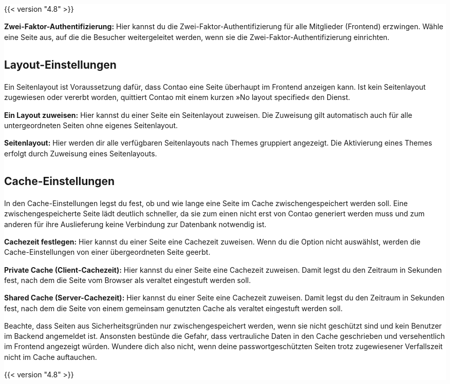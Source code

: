 
{{< version "4.8" >}}

**Zwei-Faktor-Authentifizierung:** Hier kannst du die Zwei-Faktor-Authentifizierung für alle Mitglieder (Frontend) 
erzwingen. Wähle eine Seite aus, auf die die Besucher weitergeleitet werden, wenn sie die 
Zwei-Faktor-Authentifizierung einrichten.


## Layout-Einstellungen

Ein Seitenlayout ist Voraussetzung dafür, dass Contao eine Seite überhaupt im Frontend anzeigen kann. Ist kein 
Seitenlayout zugewiesen oder vererbt worden, quittiert Contao mit einem kurzen »No layout specified« den Dienst.

**Ein Layout zuweisen:** Hier kannst du einer Seite ein Seitenlayout zuweisen. Die Zuweisung gilt automatisch auch für 
alle untergeordneten Seiten ohne eigenes Seitenlayout.

**Seitenlayout:** Hier werden dir alle verfügbaren Seitenlayouts nach Themes gruppiert angezeigt. Die Aktivierung eines 
Themes erfolgt durch Zuweisung eines Seitenlayouts.


## Cache-Einstellungen

In den Cache-Einstellungen legst du fest, ob und wie lange eine Seite im Cache zwischengespeichert werden soll. Eine 
zwischengespeicherte Seite lädt deutlich schneller, da sie zum einen nicht erst von Contao generiert werden muss und 
zum anderen für ihre Auslieferung keine Verbindung zur Datenbank notwendig ist.

**Cachezeit festlegen:** Hier kannst du einer Seite eine Cachezeit zuweisen. Wenn du die Option nicht auswählst, werden 
die Cache-Einstellungen von einer übergeordneten Seite geerbt.

**Private Cache (Client-Cachezeit):** Hier kannst du einer Seite eine Cachezeit zuweisen. Damit legst du den 
Zeitraum in Sekunden fest, nach dem die Seite vom Browser als veraltet eingestuft werden soll.

**Shared Cache (Server-Cachezeit):** Hier kannst du einer Seite eine Cachezeit zuweisen. Damit legst du den 
Zeitraum in Sekunden fest, nach dem die Seite von einem gemeinsam genutzten Cache als veraltet eingestuft werden soll.

Beachte, dass Seiten aus Sicherheitsgründen nur zwischengespeichert werden, wenn sie nicht geschützt sind und kein 
Benutzer im Backend angemeldet ist. Ansonsten bestünde die Gefahr, dass vertrauliche Daten in den Cache geschrieben und 
versehentlich im Frontend angezeigt würden. Wundere dich also nicht, wenn deine passwortgeschützten Seiten trotz 
zugewiesener Verfallszeit nicht im Cache auftauchen.

{{< version "4.8" >}}
